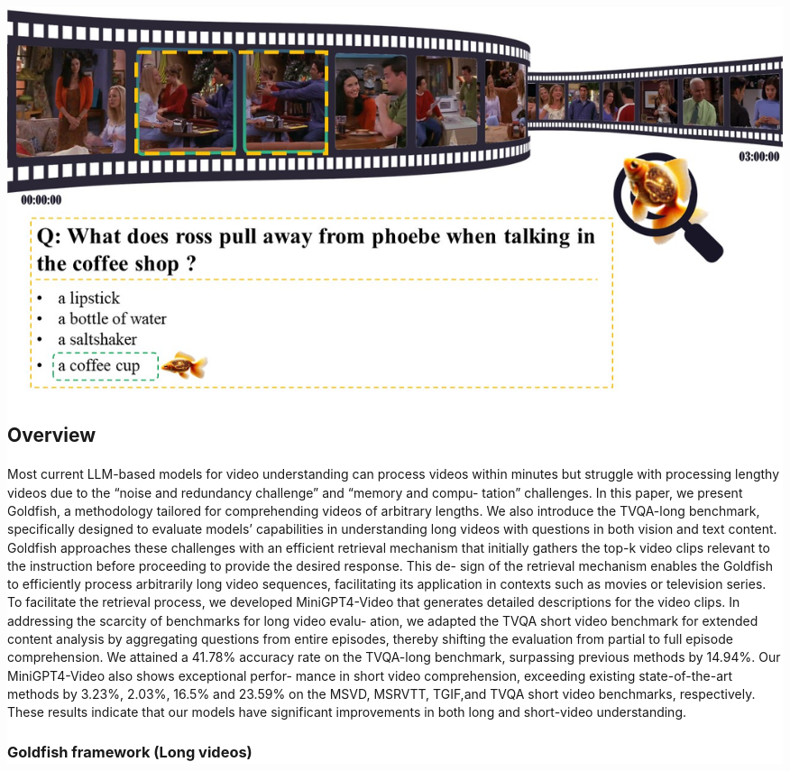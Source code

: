 

![Goldfish_teaser_fig](repo_imgs/teaser_fig_final_final.jpg)
## Overview
Most current LLM-based models for video understanding can
process videos within minutes but struggle with processing lengthy videos
due to the “noise and redundancy challenge” and “memory and compu-
tation” challenges. In this paper, we present Goldfish, a methodology
tailored for comprehending videos of arbitrary lengths. We also introduce
the TVQA-long benchmark, specifically designed to evaluate models’
capabilities in understanding long videos with questions in both vision
and text content. Goldfish approaches these challenges with an efficient
retrieval mechanism that initially gathers the top-k video clips relevant to
the instruction before proceeding to provide the desired response. This de-
sign of the retrieval mechanism enables the Goldfish to efficiently process
arbitrarily long video sequences, facilitating its application in contexts
such as movies or television series. To facilitate the retrieval process, we
developed MiniGPT4-Video that generates detailed descriptions for the
video clips. In addressing the scarcity of benchmarks for long video evalu-
ation, we adapted the TVQA short video benchmark for extended content
analysis by aggregating questions from entire episodes, thereby shifting
the evaluation from partial to full episode comprehension. We attained a
41.78% accuracy rate on the TVQA-long benchmark, surpassing previous
methods by 14.94%. Our MiniGPT4-Video also shows exceptional perfor-
mance in short video comprehension, exceeding existing state-of-the-art
methods by 3.23%, 2.03%, 16.5% and 23.59% on the MSVD, MSRVTT,
TGIF,and TVQA short video benchmarks, respectively. These results
indicate that our models have significant improvements in both long and
short-video understanding.
### Goldfish framework (Long videos)